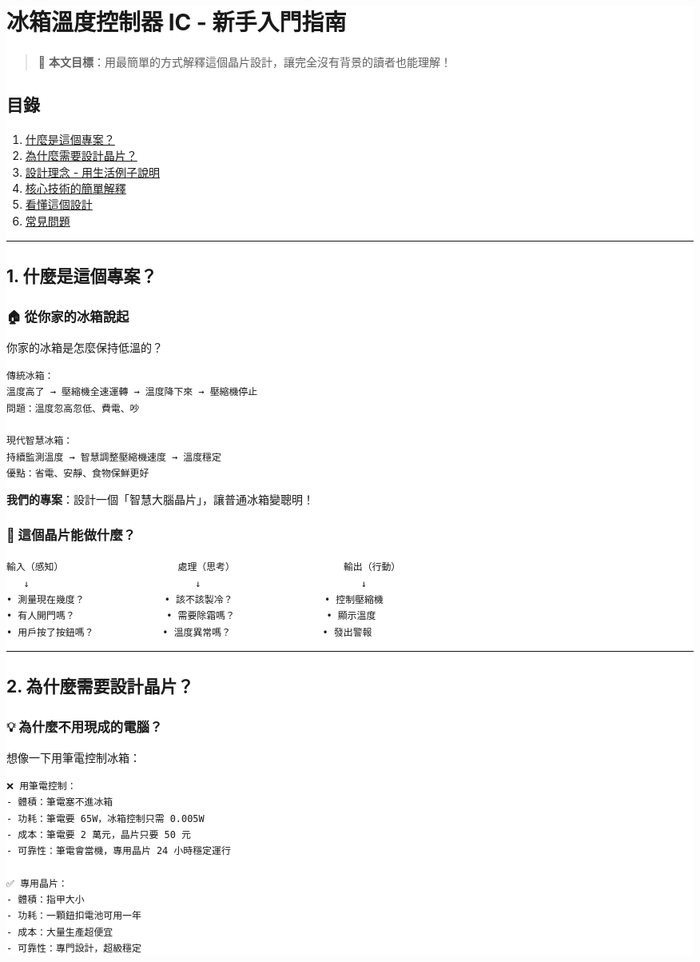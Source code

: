 # 冰箱溫度控制器 IC - 新手入門指南

> 🎯 **本文目標**：用最簡單的方式解釋這個晶片設計，讓完全沒有背景的讀者也能理解！

## 目錄

1. [什麼是這個專案？](#1-什麼是這個專案)
2. [為什麼需要設計晶片？](#2-為什麼需要設計晶片)
3. [設計理念 - 用生活例子說明](#3-設計理念---用生活例子說明)
4. [核心技術的簡單解釋](#4-核心技術的簡單解釋)
5. [看懂這個設計](#5-看懂這個設計)
6. [常見問題](#6-常見問題)

---

## 1. 什麼是這個專案？

### 🏠 從你家的冰箱說起

你家的冰箱是怎麼保持低溫的？

```
傳統冰箱：
溫度高了 → 壓縮機全速運轉 → 溫度降下來 → 壓縮機停止
問題：溫度忽高忽低、費電、吵

現代智慧冰箱：
持續監測溫度 → 智慧調整壓縮機速度 → 溫度穩定
優點：省電、安靜、食物保鮮更好
```

**我們的專案**：設計一個「智慧大腦晶片」，讓普通冰箱變聰明！

### 🎯 這個晶片能做什麼？

```
輸入（感知）                    處理（思考）                   輸出（行動）
   ↓                             ↓                            ↓
• 測量現在幾度？              • 該不該製冷？                • 控制壓縮機
• 有人開門嗎？                • 需要除霜嗎？                • 顯示溫度
• 用戶按了按鈕嗎？            • 溫度異常嗎？                • 發出警報
```

---

## 2. 為什麼需要設計晶片？

### 💡 為什麼不用現成的電腦？

想像一下用筆電控制冰箱：

```
❌ 用筆電控制：
- 體積：筆電塞不進冰箱
- 功耗：筆電要 65W，冰箱控制只需 0.005W
- 成本：筆電要 2 萬元，晶片只要 50 元
- 可靠性：筆電會當機，專用晶片 24 小時穩定運行

✅ 專用晶片：
- 體積：指甲大小
- 功耗：一顆鈕扣電池可用一年
- 成本：大量生產超便宜
- 可靠性：專門設計，超級穩定
```
